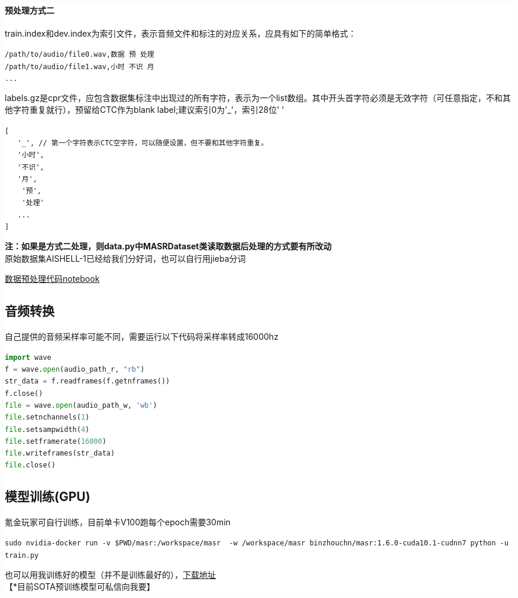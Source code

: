#### 预处理方式二
train.index和dev.index为索引文件，表示音频文件和标注的对应关系，应具有如下的简单格式：
```text
/path/to/audio/file0.wav,数据 预 处理
/path/to/audio/file1.wav,小时 不识 月
...
```

labels.gz是cpr文件，应包含数据集标注中出现过的所有字符，表示为一个list数组。其中开头首字符必须是无效字符（可任意指定，不和其他字符重复就行），预留给CTC作为blank label;建议索引0为'_'，索引28位' '
```text
[
   '_', // 第一个字符表示CTC空字符，可以随便设置，但不要和其他字符重复。
   '小时',
   '不识',
   '月',
    '预',
    '处理'
   ...
]
```
**注：如果是方式二处理，则data.py中MASRDataset类读取数据后处理的方式要有所改动**<br>
原始数据集AISHELL-1已经给我们分好词，也可以自行用jieba分词

[数据预处理代码notebook](AISHELL-1数据预处理.py)


## 音频转换

自己提供的音频采样率可能不同，需要运行以下代码将采样率转成16000hz
```python
import wave
f = wave.open(audio_path_r, "rb")
str_data = f.readframes(f.getnframes())
f.close()
file = wave.open(audio_path_w, 'wb')
file.setnchannels(1)
file.setsampwidth(4)
file.setframerate(16000)
file.writeframes(str_data)
file.close()
```


## 模型训练(GPU)

氪金玩家可自行训练，目前单卡V100跑每个epoch需要30min
```shell
sudo nvidia-docker run -v $PWD/masr:/workspace/masr  -w /workspace/masr binzhouchn/masr:1.6.0-cuda10.1-cudnn7 python -u train.py
```
也可以用我训练好的模型（并不是训练最好的），[下载地址](https://download.csdn.net/download/quantbaby/15909010)<br>
【*目前SOTA预训练模型可私信向我要】
